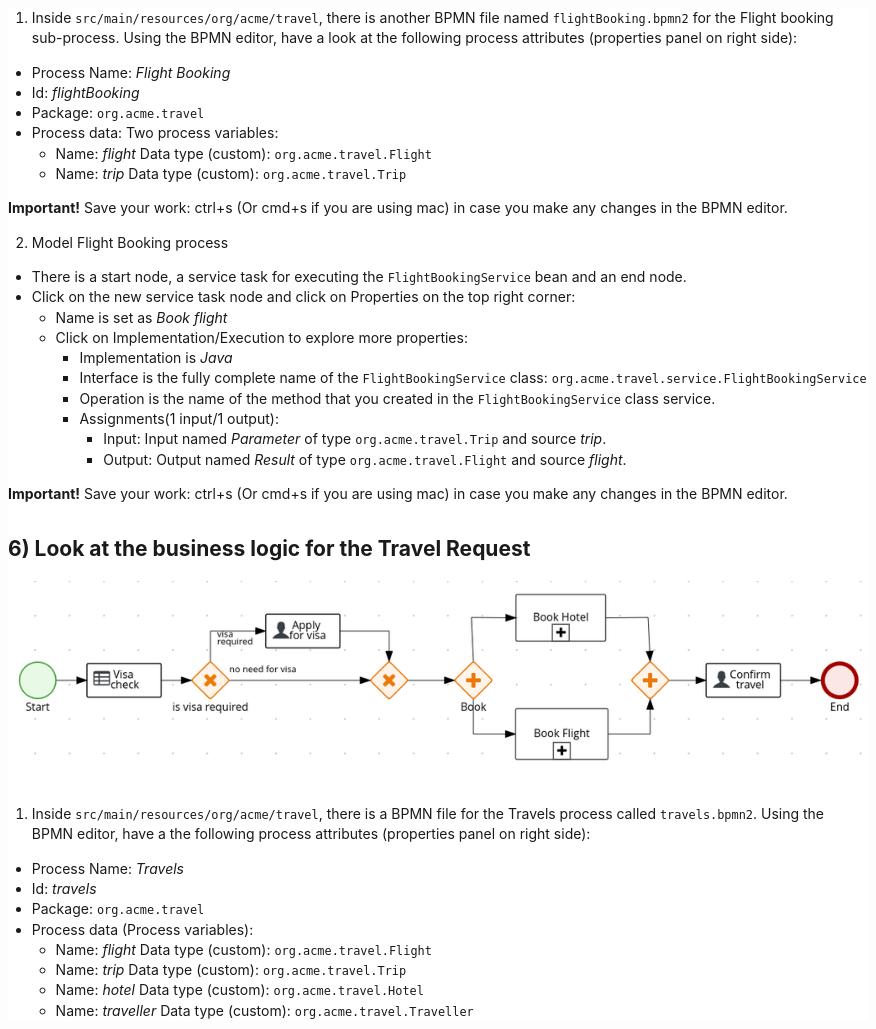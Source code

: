 1. Inside `src/main/resources/org/acme/travel`, there is another BPMN file named `flightBooking.bpmn2` for the Flight booking sub-process. Using the BPMN editor, have a look at the following process attributes (properties panel on right side):

- Process Name: _Flight Booking_
- Id: _flightBooking_
- Package: `org.acme.travel`
- Process data:
    Two process variables:
    - Name: _flight_ Data type (custom): `org.acme.travel.Flight`
    - Name: _trip_ Data type (custom): `org.acme.travel.Trip`

**Important!** Save your work: ctrl+s (Or cmd+s if you are using mac) in case you make any changes in the BPMN editor.

2. Model Flight Booking process

 - There is a start node, a service task for executing the `FlightBookingService` bean and an end node.
 - Click on the new service task node and click on Properties on the top right corner:
   - Name is set as _Book flight_ 
   - Click on Implementation/Execution to explore more properties:
     - Implementation is _Java_
     - Interface is the fully complete name of the `FlightBookingService` class: `org.acme.travel.service.FlightBookingService`
     - Operation is the name of the method that you created in the `FlightBookingService` class service.
     - Assignments(1 input/1 output):
          - Input: Input named _Parameter_ of type `org.acme.travel.Trip` and source _trip_.
          - Output: Output named _Result_ of type `org.acme.travel.Flight` and source _flight_.

**Important!** Save your work: ctrl+s (Or cmd+s if you are using mac) in case you make any changes in the BPMN editor.

## 6) Look at the business logic for the Travel Request

![alt text](kogito-travel-agency/docs/travels.png)

1. Inside `src/main/resources/org/acme/travel`, there is a BPMN file for the Travels process called `travels.bpmn2`. Using the BPMN editor, have a the following process attributes (properties panel on right side):

- Process Name: _Travels_
- Id: _travels_
- Package: `org.acme.travel`
- Process data (Process variables):
    - Name: _flight_ Data type (custom): `org.acme.travel.Flight`
    - Name: _trip_ Data type (custom): `org.acme.travel.Trip`
    - Name: _hotel_ Data type (custom): `org.acme.travel.Hotel`
    - Name: _traveller_ Data type (custom): `org.acme.travel.Traveller`
